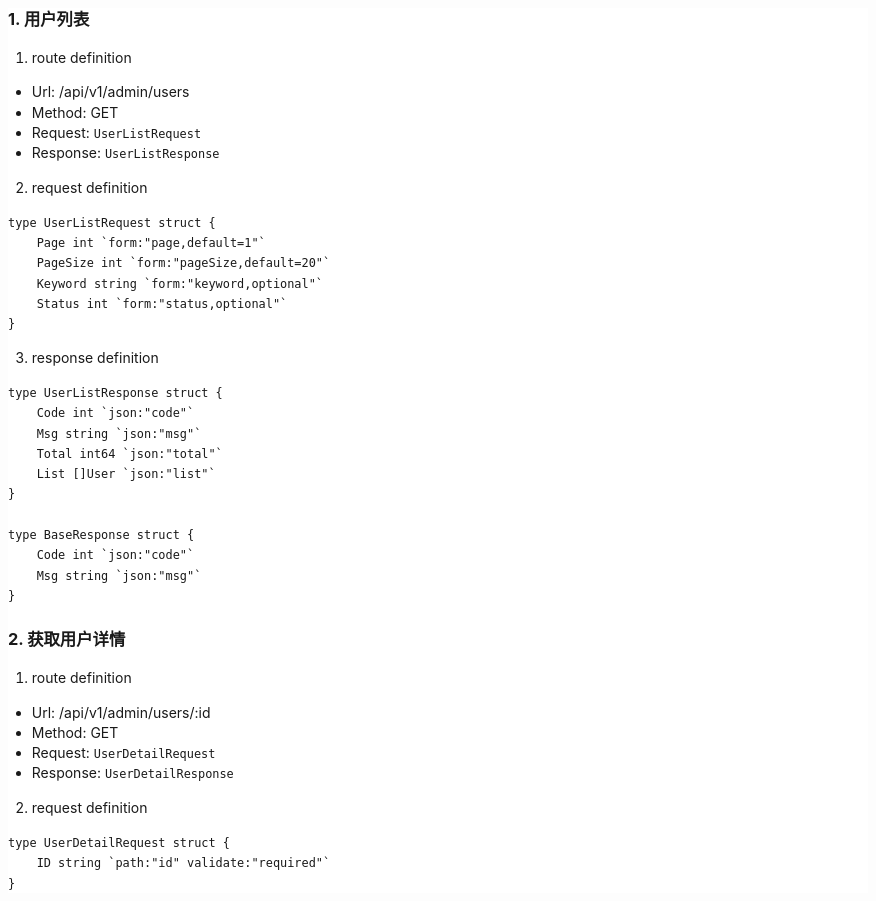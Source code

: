 ### 1. 用户列表

1. route definition

- Url: /api/v1/admin/users
- Method: GET
- Request: `UserListRequest`
- Response: `UserListResponse`

2. request definition



```golang
type UserListRequest struct {
	Page int `form:"page,default=1"`
	PageSize int `form:"pageSize,default=20"`
	Keyword string `form:"keyword,optional"`
	Status int `form:"status,optional"`
}
```


3. response definition



```golang
type UserListResponse struct {
	Code int `json:"code"`
	Msg string `json:"msg"`
	Total int64 `json:"total"`
	List []User `json:"list"`
}

type BaseResponse struct {
	Code int `json:"code"`
	Msg string `json:"msg"`
}
```

### 2. 获取用户详情

1. route definition

- Url: /api/v1/admin/users/:id
- Method: GET
- Request: `UserDetailRequest`
- Response: `UserDetailResponse`

2. request definition



```golang
type UserDetailRequest struct {
	ID string `path:"id" validate:"required"`
}
```
